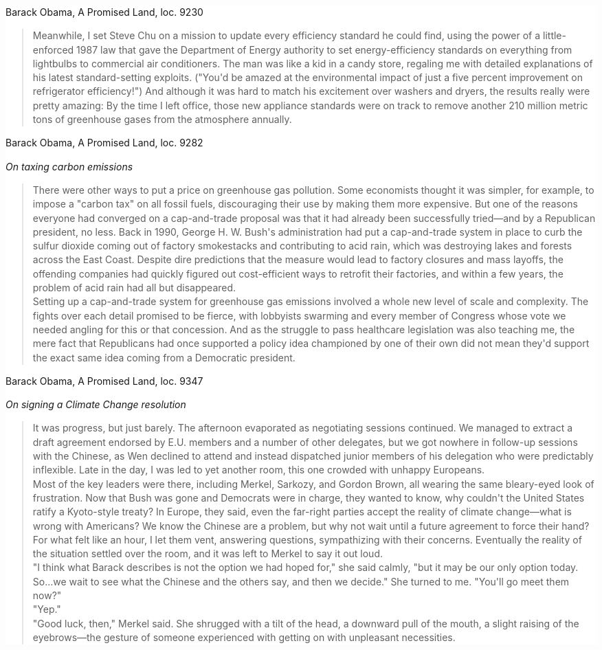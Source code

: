 Barack Obama, A Promised Land, loc. 9230



> Meanwhile, I set Steve Chu on a mission to update every efficiency standard he could find, using the power of a little-enforced 1987 law that gave the Department of Energy authority to set energy-efficiency standards on everything from lightbulbs to commercial air conditioners. The man was like a kid in a candy store, regaling me with detailed explanations of his latest standard-setting exploits. ("You'd be amazed at the environmental impact of just a five percent improvement on refrigerator efficiency!") And although it was hard to match his excitement over washers and dryers, the results really were pretty amazing: By the time I left office, those new appliance standards were on track to remove another 210 million metric tons of greenhouse gases from the atmosphere annually.

Barack Obama, A Promised Land, loc. 9282


*On taxing carbon emissions*<br>
> There were other ways to put a price on greenhouse gas pollution. Some economists thought it was simpler, for example, to impose a "carbon tax" on all fossil fuels, discouraging their use by making them more expensive. But one of the reasons everyone had converged on a cap-and-trade proposal was that it had already been successfully tried—and by a Republican president, no less. Back in 1990, George H. W. Bush's administration had put a cap-and-trade system in place to curb the sulfur dioxide coming out of factory smokestacks and contributing to acid rain, which was destroying lakes and forests across the East Coast. Despite dire predictions that the measure would lead to factory closures and mass layoffs, the offending companies had quickly figured out cost-efficient ways to retrofit their factories, and within a few years, the problem of acid rain had all but disappeared.<br>
> Setting up a cap-and-trade system for greenhouse gas emissions involved a whole new level of scale and complexity. The fights over each detail promised to be fierce, with lobbyists swarming and every member of Congress whose vote we needed angling for this or that concession. And as the struggle to pass healthcare legislation was also teaching me, the mere fact that Republicans had once supported a policy idea championed by one of their own did not mean they'd support the exact same idea coming from a Democratic president.

Barack Obama, A Promised Land, loc. 9347


*On signing a Climate Change resolution*<br>
> It was progress, but just barely. The afternoon evaporated as negotiating sessions continued. We managed to extract a draft agreement endorsed by E.U. members and a number of other delegates, but we got nowhere in follow-up sessions with the Chinese, as Wen declined to attend and instead dispatched junior members of his delegation who were predictably inflexible. Late in the day, I was led to yet another room, this one crowded with unhappy Europeans.<br>
> Most of the key leaders were there, including Merkel, Sarkozy, and Gordon Brown, all wearing the same bleary-eyed look of frustration. Now that Bush was gone and Democrats were in charge, they wanted to know, why couldn't the United States ratify a Kyoto-style treaty? In Europe, they said, even the far-right parties accept the reality of climate change—what is wrong with Americans? We know the Chinese are a problem, but why not wait until a future agreement to force their hand?<br>
> For what felt like an hour, I let them vent, answering questions, sympathizing with their concerns. Eventually the reality of the situation settled over the room, and it was left to Merkel to say it out loud.<br>
> "I think what Barack describes is not the option we had hoped for," she said calmly, "but it may be our only option today. So…we wait to see what the Chinese and the others say, and then we decide." She turned to me. "You'll go meet them now?"<br>
> "Yep."<br>
> "Good luck, then," Merkel said. She shrugged with a tilt of the head, a downward pull of the mouth, a slight raising of the eyebrows—the gesture of someone experienced with getting on with unpleasant necessities.
